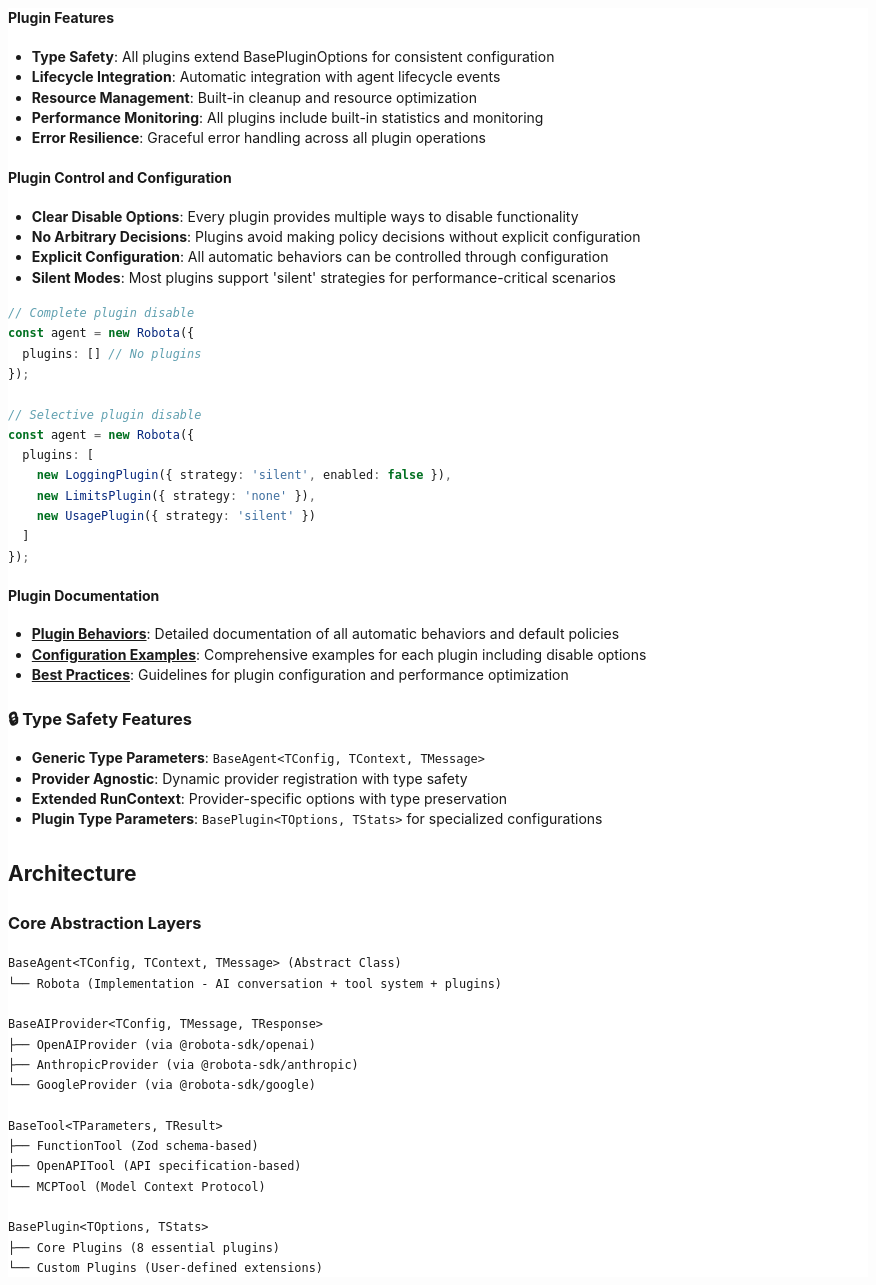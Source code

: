 #### Plugin Features
- **Type Safety**: All plugins extend BasePluginOptions for consistent configuration
- **Lifecycle Integration**: Automatic integration with agent lifecycle events
- **Resource Management**: Built-in cleanup and resource optimization
- **Performance Monitoring**: All plugins include built-in statistics and monitoring
- **Error Resilience**: Graceful error handling across all plugin operations

#### Plugin Control and Configuration
- **Clear Disable Options**: Every plugin provides multiple ways to disable functionality
- **No Arbitrary Decisions**: Plugins avoid making policy decisions without explicit configuration
- **Explicit Configuration**: All automatic behaviors can be controlled through configuration
- **Silent Modes**: Most plugins support 'silent' strategies for performance-critical scenarios

```typescript
// Complete plugin disable
const agent = new Robota({
  plugins: [] // No plugins
});

// Selective plugin disable
const agent = new Robota({
  plugins: [
    new LoggingPlugin({ strategy: 'silent', enabled: false }),
    new LimitsPlugin({ strategy: 'none' }),
    new UsagePlugin({ strategy: 'silent' })
  ]
});
```

#### Plugin Documentation
- **[Plugin Behaviors](plugin-automatic-behaviors.md)**: Detailed documentation of all automatic behaviors and default policies
- **[Configuration Examples](plugin-configuration-examples.md)**: Comprehensive examples for each plugin including disable options
- **[Best Practices](plugin-best-practices.md)**: Guidelines for plugin configuration and performance optimization

### 🔒 Type Safety Features
- **Generic Type Parameters**: `BaseAgent<TConfig, TContext, TMessage>`
- **Provider Agnostic**: Dynamic provider registration with type safety
- **Extended RunContext**: Provider-specific options with type preservation
- **Plugin Type Parameters**: `BasePlugin<TOptions, TStats>` for specialized configurations

## Architecture

### Core Abstraction Layers

```
BaseAgent<TConfig, TContext, TMessage> (Abstract Class)
└── Robota (Implementation - AI conversation + tool system + plugins)

BaseAIProvider<TConfig, TMessage, TResponse>
├── OpenAIProvider (via @robota-sdk/openai)
├── AnthropicProvider (via @robota-sdk/anthropic)
└── GoogleProvider (via @robota-sdk/google)

BaseTool<TParameters, TResult>
├── FunctionTool (Zod schema-based)
├── OpenAPITool (API specification-based)
└── MCPTool (Model Context Protocol)

BasePlugin<TOptions, TStats>
├── Core Plugins (8 essential plugins)
└── Custom Plugins (User-defined extensions)
```